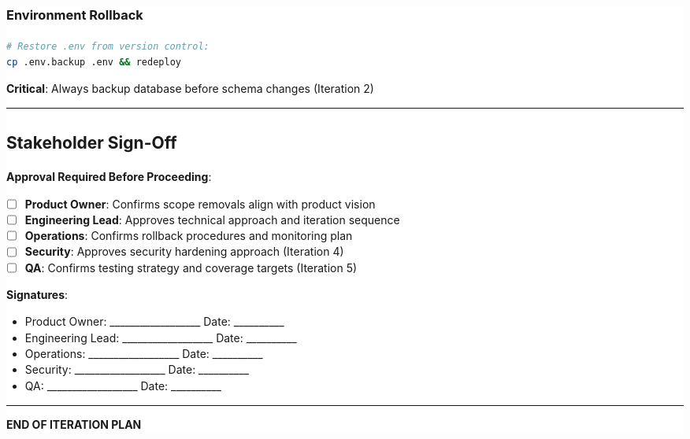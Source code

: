 ### Environment Rollback
```bash
# Restore .env from version control:
cp .env.backup .env && redeploy
```

**Critical**: Always backup database before schema changes (Iteration 2)

---

## Stakeholder Sign-Off

**Approval Required Before Proceeding**:

- [ ] **Product Owner**: Confirms scope removals align with product vision
- [ ] **Engineering Lead**: Approves technical approach and iteration sequence
- [ ] **Operations**: Confirms rollback procedures and monitoring plan
- [ ] **Security**: Approves security hardening approach (Iteration 4)
- [ ] **QA**: Confirms testing strategy and coverage targets (Iteration 5)

**Signatures**:
- Product Owner: __________________ Date: __________
- Engineering Lead: __________________ Date: __________
- Operations: __________________ Date: __________
- Security: __________________ Date: __________
- QA: __________________ Date: __________

---

**END OF ITERATION PLAN**
